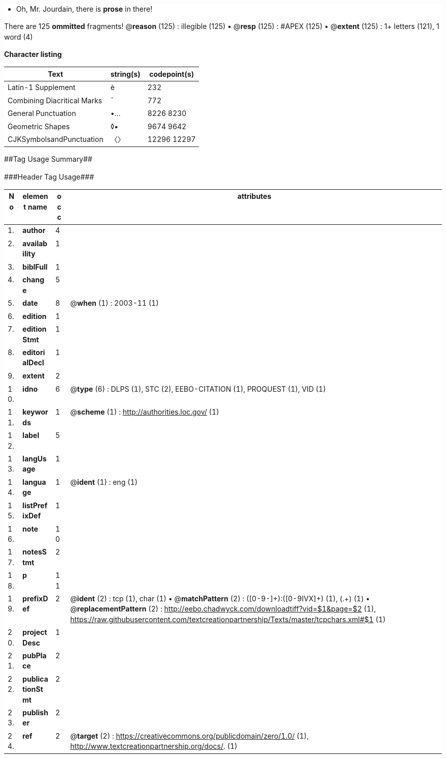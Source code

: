   * Oh, Mr. Jourdain, there is **prose** in there!

There are 125 **ommitted** fragments! 
 @__reason__ (125) : illegible (125)  •  @__resp__ (125) : #APEX (125)  •  @__extent__ (125) : 1+ letters (121), 1 word (4)

**Character listing**


|Text|string(s)|codepoint(s)|
|---|---|---|
|Latin-1 Supplement|è|232|
|Combining             Diacritical Marks|̄|772|
|General Punctuation|•…|8226 8230|
|Geometric Shapes|◊▪|9674 9642|
|CJKSymbolsandPunctuation|〈〉|12296 12297|

##Tag Usage Summary##

###Header Tag Usage###

|No|element name|occ|attributes|
|---|---|---|---|
|1.|__author__|4||
|2.|__availability__|1||
|3.|__biblFull__|1||
|4.|__change__|5||
|5.|__date__|8| @__when__ (1) : 2003-11 (1)|
|6.|__edition__|1||
|7.|__editionStmt__|1||
|8.|__editorialDecl__|1||
|9.|__extent__|2||
|10.|__idno__|6| @__type__ (6) : DLPS (1), STC (2), EEBO-CITATION (1), PROQUEST (1), VID (1)|
|11.|__keywords__|1| @__scheme__ (1) : http://authorities.loc.gov/ (1)|
|12.|__label__|5||
|13.|__langUsage__|1||
|14.|__language__|1| @__ident__ (1) : eng (1)|
|15.|__listPrefixDef__|1||
|16.|__note__|10||
|17.|__notesStmt__|2||
|18.|__p__|11||
|19.|__prefixDef__|2| @__ident__ (2) : tcp (1), char (1)  •  @__matchPattern__ (2) : ([0-9\-]+):([0-9IVX]+) (1), (.+) (1)  •  @__replacementPattern__ (2) : http://eebo.chadwyck.com/downloadtiff?vid=$1&page=$2 (1), https://raw.githubusercontent.com/textcreationpartnership/Texts/master/tcpchars.xml#$1 (1)|
|20.|__projectDesc__|1||
|21.|__pubPlace__|2||
|22.|__publicationStmt__|2||
|23.|__publisher__|2||
|24.|__ref__|2| @__target__ (2) : https://creativecommons.org/publicdomain/zero/1.0/ (1), http://www.textcreationpartnership.org/docs/. (1)|